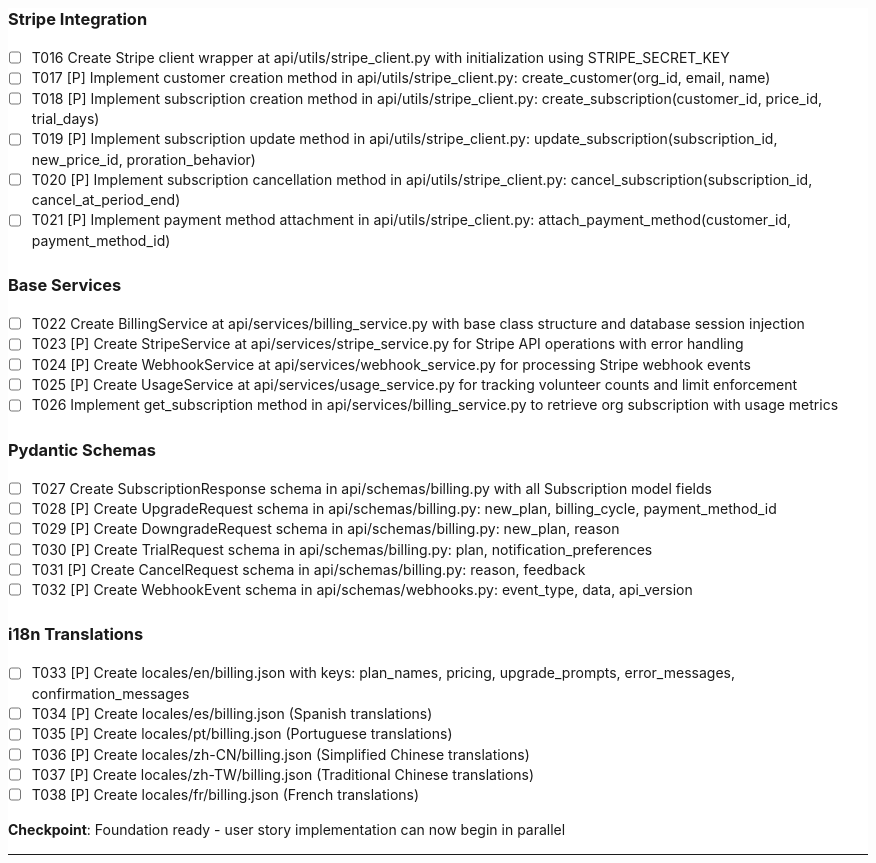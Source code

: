 ### Stripe Integration

- [ ] T016 Create Stripe client wrapper at api/utils/stripe_client.py with initialization using STRIPE_SECRET_KEY
- [ ] T017 [P] Implement customer creation method in api/utils/stripe_client.py: create_customer(org_id, email, name)
- [ ] T018 [P] Implement subscription creation method in api/utils/stripe_client.py: create_subscription(customer_id, price_id, trial_days)
- [ ] T019 [P] Implement subscription update method in api/utils/stripe_client.py: update_subscription(subscription_id, new_price_id, proration_behavior)
- [ ] T020 [P] Implement subscription cancellation method in api/utils/stripe_client.py: cancel_subscription(subscription_id, cancel_at_period_end)
- [ ] T021 [P] Implement payment method attachment in api/utils/stripe_client.py: attach_payment_method(customer_id, payment_method_id)

### Base Services

- [ ] T022 Create BillingService at api/services/billing_service.py with base class structure and database session injection
- [ ] T023 [P] Create StripeService at api/services/stripe_service.py for Stripe API operations with error handling
- [ ] T024 [P] Create WebhookService at api/services/webhook_service.py for processing Stripe webhook events
- [ ] T025 [P] Create UsageService at api/services/usage_service.py for tracking volunteer counts and limit enforcement
- [ ] T026 Implement get_subscription method in api/services/billing_service.py to retrieve org subscription with usage metrics

### Pydantic Schemas

- [ ] T027 Create SubscriptionResponse schema in api/schemas/billing.py with all Subscription model fields
- [ ] T028 [P] Create UpgradeRequest schema in api/schemas/billing.py: new_plan, billing_cycle, payment_method_id
- [ ] T029 [P] Create DowngradeRequest schema in api/schemas/billing.py: new_plan, reason
- [ ] T030 [P] Create TrialRequest schema in api/schemas/billing.py: plan, notification_preferences
- [ ] T031 [P] Create CancelRequest schema in api/schemas/billing.py: reason, feedback
- [ ] T032 [P] Create WebhookEvent schema in api/schemas/webhooks.py: event_type, data, api_version

### i18n Translations

- [ ] T033 [P] Create locales/en/billing.json with keys: plan_names, pricing, upgrade_prompts, error_messages, confirmation_messages
- [ ] T034 [P] Create locales/es/billing.json (Spanish translations)
- [ ] T035 [P] Create locales/pt/billing.json (Portuguese translations)
- [ ] T036 [P] Create locales/zh-CN/billing.json (Simplified Chinese translations)
- [ ] T037 [P] Create locales/zh-TW/billing.json (Traditional Chinese translations)
- [ ] T038 [P] Create locales/fr/billing.json (French translations)

**Checkpoint**: Foundation ready - user story implementation can now begin in parallel

---
